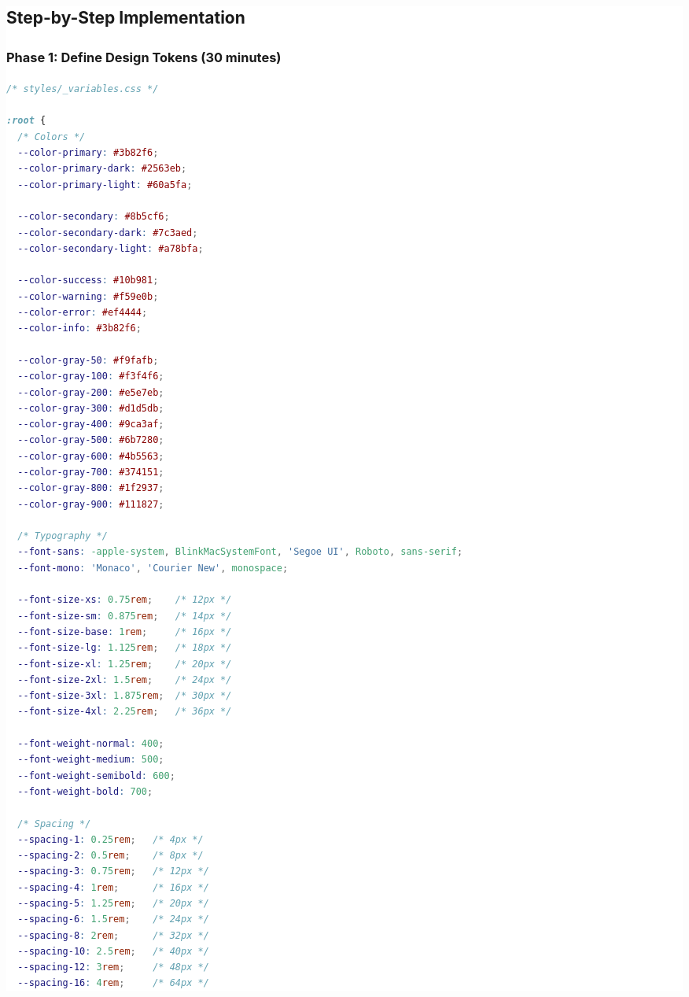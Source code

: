 
## Step-by-Step Implementation

### Phase 1: Define Design Tokens (30 minutes)

```css
/* styles/_variables.css */

:root {
  /* Colors */
  --color-primary: #3b82f6;
  --color-primary-dark: #2563eb;
  --color-primary-light: #60a5fa;
  
  --color-secondary: #8b5cf6;
  --color-secondary-dark: #7c3aed;
  --color-secondary-light: #a78bfa;
  
  --color-success: #10b981;
  --color-warning: #f59e0b;
  --color-error: #ef4444;
  --color-info: #3b82f6;
  
  --color-gray-50: #f9fafb;
  --color-gray-100: #f3f4f6;
  --color-gray-200: #e5e7eb;
  --color-gray-300: #d1d5db;
  --color-gray-400: #9ca3af;
  --color-gray-500: #6b7280;
  --color-gray-600: #4b5563;
  --color-gray-700: #374151;
  --color-gray-800: #1f2937;
  --color-gray-900: #111827;
  
  /* Typography */
  --font-sans: -apple-system, BlinkMacSystemFont, 'Segoe UI', Roboto, sans-serif;
  --font-mono: 'Monaco', 'Courier New', monospace;
  
  --font-size-xs: 0.75rem;    /* 12px */
  --font-size-sm: 0.875rem;   /* 14px */
  --font-size-base: 1rem;     /* 16px */
  --font-size-lg: 1.125rem;   /* 18px */
  --font-size-xl: 1.25rem;    /* 20px */
  --font-size-2xl: 1.5rem;    /* 24px */
  --font-size-3xl: 1.875rem;  /* 30px */
  --font-size-4xl: 2.25rem;   /* 36px */
  
  --font-weight-normal: 400;
  --font-weight-medium: 500;
  --font-weight-semibold: 600;
  --font-weight-bold: 700;
  
  /* Spacing */
  --spacing-1: 0.25rem;   /* 4px */
  --spacing-2: 0.5rem;    /* 8px */
  --spacing-3: 0.75rem;   /* 12px */
  --spacing-4: 1rem;      /* 16px */
  --spacing-5: 1.25rem;   /* 20px */
  --spacing-6: 1.5rem;    /* 24px */
  --spacing-8: 2rem;      /* 32px */
  --spacing-10: 2.5rem;   /* 40px */
  --spacing-12: 3rem;     /* 48px */
  --spacing-16: 4rem;     /* 64px */
```